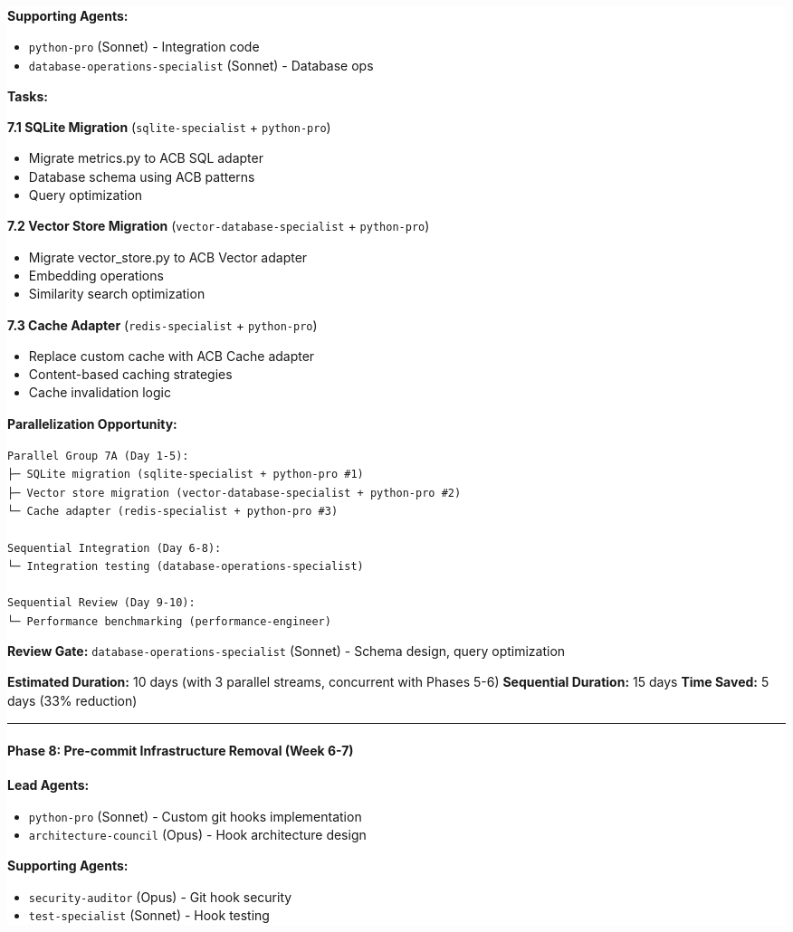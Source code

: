 **Supporting Agents:**

- `python-pro` (Sonnet) - Integration code
- `database-operations-specialist` (Sonnet) - Database ops

**Tasks:**

**7.1 SQLite Migration** (`sqlite-specialist` + `python-pro`)

- Migrate metrics.py to ACB SQL adapter
- Database schema using ACB patterns
- Query optimization

**7.2 Vector Store Migration** (`vector-database-specialist` + `python-pro`)

- Migrate vector_store.py to ACB Vector adapter
- Embedding operations
- Similarity search optimization

**7.3 Cache Adapter** (`redis-specialist` + `python-pro`)

- Replace custom cache with ACB Cache adapter
- Content-based caching strategies
- Cache invalidation logic

**Parallelization Opportunity:**

```
Parallel Group 7A (Day 1-5):
├─ SQLite migration (sqlite-specialist + python-pro #1)
├─ Vector store migration (vector-database-specialist + python-pro #2)
└─ Cache adapter (redis-specialist + python-pro #3)

Sequential Integration (Day 6-8):
└─ Integration testing (database-operations-specialist)

Sequential Review (Day 9-10):
└─ Performance benchmarking (performance-engineer)
```

**Review Gate:** `database-operations-specialist` (Sonnet) - Schema design, query optimization

**Estimated Duration:** 10 days (with 3 parallel streams, concurrent with Phases 5-6)
**Sequential Duration:** 15 days
**Time Saved:** 5 days (33% reduction)

______________________________________________________________________

#### Phase 8: Pre-commit Infrastructure Removal (Week 6-7)

**Lead Agents:**

- `python-pro` (Sonnet) - Custom git hooks implementation
- `architecture-council` (Opus) - Hook architecture design

**Supporting Agents:**

- `security-auditor` (Opus) - Git hook security
- `test-specialist` (Sonnet) - Hook testing

